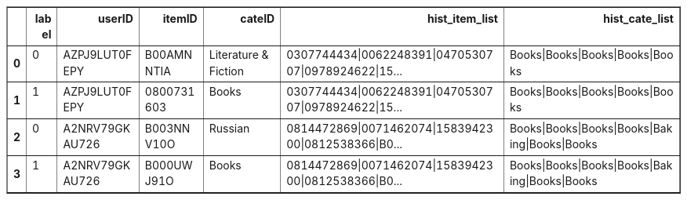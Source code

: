 


<div>
<style scoped>
    .dataframe tbody tr th:only-of-type {
        vertical-align: middle;
    }

    .dataframe tbody tr th {
        vertical-align: top;
    }

    .dataframe thead th {
        text-align: right;
    }
</style>
<table border="1" class="dataframe">
  <thead>
    <tr style="text-align: right;">
      <th></th>
      <th>label</th>
      <th>userID</th>
      <th>itemID</th>
      <th>cateID</th>
      <th>hist_item_list</th>
      <th>hist_cate_list</th>
    </tr>
  </thead>
  <tbody>
    <tr>
      <th>0</th>
      <td>0</td>
      <td>AZPJ9LUT0FEPY</td>
      <td>B00AMNNTIA</td>
      <td>Literature &amp; Fiction</td>
      <td>0307744434|0062248391|0470530707|0978924622|15...</td>
      <td>Books|Books|Books|Books|Books</td>
    </tr>
    <tr>
      <th>1</th>
      <td>1</td>
      <td>AZPJ9LUT0FEPY</td>
      <td>0800731603</td>
      <td>Books</td>
      <td>0307744434|0062248391|0470530707|0978924622|15...</td>
      <td>Books|Books|Books|Books|Books</td>
    </tr>
    <tr>
      <th>2</th>
      <td>0</td>
      <td>A2NRV79GKAU726</td>
      <td>B003NNV10O</td>
      <td>Russian</td>
      <td>0814472869|0071462074|1583942300|0812538366|B0...</td>
      <td>Books|Books|Books|Books|Baking|Books|Books</td>
    </tr>
    <tr>
      <th>3</th>
      <td>1</td>
      <td>A2NRV79GKAU726</td>
      <td>B000UWJ91O</td>
      <td>Books</td>
      <td>0814472869|0071462074|1583942300|0812538366|B0...</td>
      <td>Books|Books|Books|Books|Baking|Books|Books</td>
    </tr>